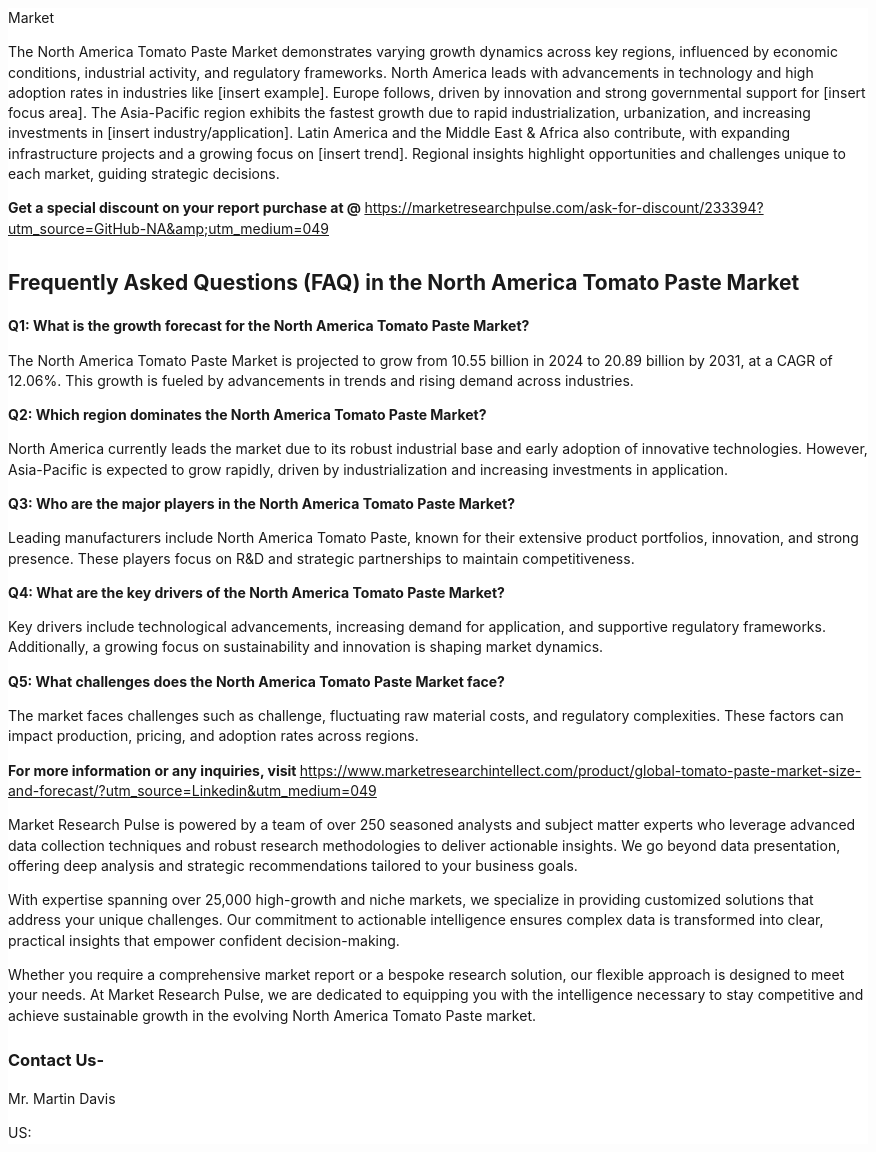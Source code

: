Market</span></h3><div class="flex max-w-full flex-col flex-grow"><div class="min-h-8 text-message flex w-full flex-col items-end gap-2 whitespace-normal break-words [.text-message+&amp;]:mt-5" dir="auto" data-message-author-role="assistant" data-message-id="e9038762-ce64-4e30-91c9-9bd413514231" data-message-model-slug="gpt-4o-mini"><div class="flex w-full flex-col gap-1 empty:hidden first:pt-[3px]"><div class="markdown prose w-full break-words dark:prose-invert light"><p>The North America Tomato Paste Market demonstrates varying growth dynamics across key regions, influenced by economic conditions, industrial activity, and regulatory frameworks. North America leads with advancements in technology and high adoption rates in industries like [insert example]. Europe follows, driven by innovation and strong governmental support for [insert focus area]. The Asia-Pacific region exhibits the fastest growth due to rapid industrialization, urbanization, and increasing investments in [insert industry/application]. Latin America and the Middle East &amp; Africa also contribute, with expanding infrastructure projects and a growing focus on [insert trend]. Regional insights highlight opportunities and challenges unique to each market, guiding strategic decisions.</p></div></div></div></div><p><strong>Get a special discount on your report purchase at @ </strong><a href="https://marketresearchpulse.com/ask-for-discount/233394?utm_source=GitHub-NA&amp;utm_medium=049">https://marketresearchpulse.com/ask-for-discount/233394?utm_source=GitHub-NA&amp;utm_medium=049</a></p><h2>Frequently Asked Questions (FAQ) in the North America Tomato Paste Market</h2><p><strong>Q1: What is the growth forecast for the North America Tomato Paste Market?</strong></p><p>The North America Tomato Paste Market is projected to grow from 10.55 billion in 2024 to 20.89 billion by 2031, at a CAGR of 12.06%. This growth is fueled by advancements in trends and rising demand across industries.</p><p><strong>Q2: Which region dominates the North America Tomato Paste Market?</strong></p><p>North America currently leads the market due to its robust industrial base and early adoption of innovative technologies. However, Asia-Pacific is expected to grow rapidly, driven by industrialization and increasing investments in application.</p><p><strong>Q3: Who are the major players in the North America Tomato Paste Market?</strong></p><p>Leading manufacturers include North America Tomato Paste, known for their extensive product portfolios, innovation, and strong presence. These players focus on R&amp;D and strategic partnerships to maintain competitiveness.</p><p><strong>Q4: What are the key drivers of the North America Tomato Paste Market?</strong></p><p>Key drivers include technological advancements, increasing demand for application, and supportive regulatory frameworks. Additionally, a growing focus on sustainability and innovation is shaping market dynamics.</p><p><strong>Q5: What challenges does the North America Tomato Paste Market face?</strong></p><p>The market faces challenges such as challenge, fluctuating raw material costs, and regulatory complexities. These factors can impact production, pricing, and adoption rates across regions.</p><p><strong>For more information or any inquiries, visit&nbsp;</strong><a href="https://www.marketresearchintellect.com/product/global-tomato-paste-market-size-and-forecast/?utm_source=Linkedin&utm_medium=049">https://www.marketresearchintellect.com/product/global-tomato-paste-market-size-and-forecast/?utm_source=Linkedin&utm_medium=049</a></p><p>Market Research Pulse is powered by a team of over 250 seasoned analysts and subject matter experts who leverage advanced data collection techniques and robust research methodologies to deliver actionable insights. We go beyond data presentation, offering deep analysis and strategic recommendations tailored to your business goals.</p><p>With expertise spanning over 25,000 high-growth and niche markets, we specialize in providing customized solutions that address your unique challenges. Our commitment to actionable intelligence ensures complex data is transformed into clear, practical insights that empower confident decision-making.</p><p>Whether you require a comprehensive market report or a bespoke research solution, our flexible approach is designed to meet your needs. At Market Research Pulse, we are dedicated to equipping you with the intelligence necessary to stay competitive and achieve sustainable growth in the evolving North America Tomato Paste market.</p><h3><strong>Contact Us-</strong></h3><p>Mr. Martin Davis</p><p>US: